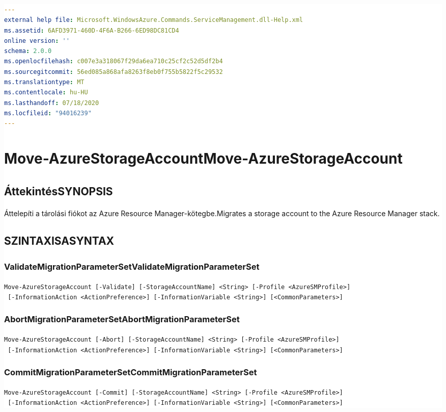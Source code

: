 ```yaml
---
external help file: Microsoft.WindowsAzure.Commands.ServiceManagement.dll-Help.xml
ms.assetid: 6AFD3971-460D-4F6A-B266-6ED98DC81CD4
online version: ''
schema: 2.0.0
ms.openlocfilehash: c007e3a318067f29da6ea710c25cf2c52d5df2b4
ms.sourcegitcommit: 56ed085a868afa8263f8eb0f755b5822f5c29532
ms.translationtype: MT
ms.contentlocale: hu-HU
ms.lasthandoff: 07/18/2020
ms.locfileid: "94016239"
---
```

# <span data-ttu-id="40d42-101">Move-AzureStorageAccount</span><span class="sxs-lookup"><span data-stu-id="40d42-101">Move-AzureStorageAccount</span></span>

## <span data-ttu-id="40d42-102">Áttekintés</span><span class="sxs-lookup"><span data-stu-id="40d42-102">SYNOPSIS</span></span>
<span data-ttu-id="40d42-103">Áttelepíti a tárolási fiókot az Azure Resource Manager-kötegbe.</span><span class="sxs-lookup"><span data-stu-id="40d42-103">Migrates a storage account to the Azure Resource Manager stack.</span></span>

## <span data-ttu-id="40d42-104">SZINTAXISA</span><span class="sxs-lookup"><span data-stu-id="40d42-104">SYNTAX</span></span>

### <span data-ttu-id="40d42-105">ValidateMigrationParameterSet</span><span class="sxs-lookup"><span data-stu-id="40d42-105">ValidateMigrationParameterSet</span></span>
```
Move-AzureStorageAccount [-Validate] [-StorageAccountName] <String> [-Profile <AzureSMProfile>]
 [-InformationAction <ActionPreference>] [-InformationVariable <String>] [<CommonParameters>]
```

### <span data-ttu-id="40d42-106">AbortMigrationParameterSet</span><span class="sxs-lookup"><span data-stu-id="40d42-106">AbortMigrationParameterSet</span></span>
```
Move-AzureStorageAccount [-Abort] [-StorageAccountName] <String> [-Profile <AzureSMProfile>]
 [-InformationAction <ActionPreference>] [-InformationVariable <String>] [<CommonParameters>]
```

### <span data-ttu-id="40d42-107">CommitMigrationParameterSet</span><span class="sxs-lookup"><span data-stu-id="40d42-107">CommitMigrationParameterSet</span></span>
```
Move-AzureStorageAccount [-Commit] [-StorageAccountName] <String> [-Profile <AzureSMProfile>]
 [-InformationAction <ActionPreference>] [-InformationVariable <String>] [<CommonParameters>]
```
